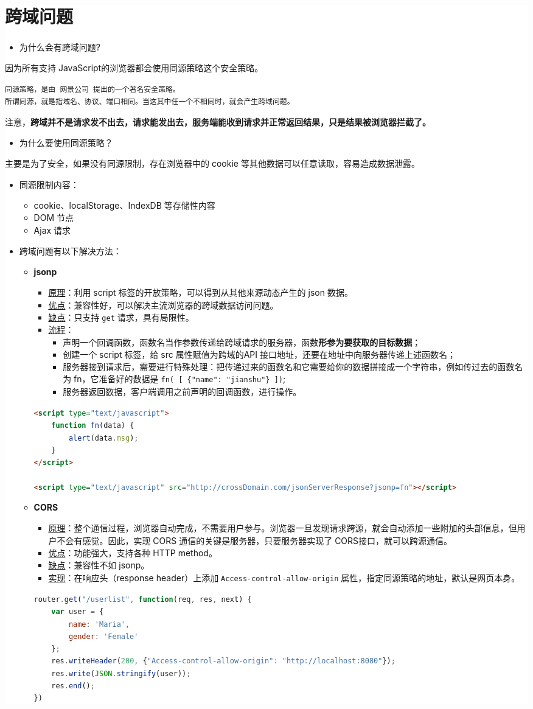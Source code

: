 # 跨域问题

- 为什么会有跨域问题? 

因为所有支持 JavaScript的浏览器都会使用同源策略这个安全策略。

```
同源策略，是由 网景公司 提出的一个著名安全策略。
所谓同源，就是指域名、协议、端口相同。当这其中任一个不相同时，就会产生跨域问题。
```

注意，**跨域并不是请求发不出去，请求能发出去，服务端能收到请求并正常返回结果，只是结果被浏览器拦截了。**

- 为什么要使用同源策略？ 

主要是为了安全，如果没有同源限制，存在浏览器中的 cookie 等其他数据可以任意读取，容易造成数据泄露。

- 同源限制内容：

  - cookie、localStorage、IndexDB 等存储性内容
  - DOM 节点
  - Ajax 请求

- 跨域问题有以下解决方法：

  - **jsonp**

    - <u>原理</u>：利用 script 标签的开放策略，可以得到从其他来源动态产生的 json 数据。
    - <u>优点</u>：兼容性好，可以解决主流浏览器的跨域数据访问问题。
    - <u>缺点</u>：只支持 `get` 请求，具有局限性。
    - <u>流程</u>：
      - 声明一个回调函数，函数名当作参数传递给跨域请求的服务器，函数**形参为要获取的目标数据**；
      - 创建一个 script 标签，给 src 属性赋值为跨域的API 接口地址，还要在地址中向服务器传递上述函数名；
      - 服务器接到请求后，需要进行特殊处理：把传递过来的函数名和它需要给你的数据拼接成一个字符串，例如传过去的函数名为 fn，它准备好的数据是 `fn( [ {"name": "jianshu"} ])`;
      - 服务器返回数据，客户端调用之前声明的回调函数，进行操作。

    ```html
    <script type="text/javascript">
        function fn(data) {
            alert(data.msg);
        }
    </script>
    
    <script type="text/javascript" src="http://crossDomain.com/jsonServerResponse?jsonp=fn"></script>
    ```

    

  - **CORS**

    - <u>原理</u>：整个通信过程，浏览器自动完成，不需要用户参与。浏览器一旦发现请求跨源，就会自动添加一些附加的头部信息，但用户不会有感觉。因此，实现 CORS 通信的关键是服务器，只要服务器实现了 CORS接口，就可以跨源通信。
    - <u>优点</u>：功能强大，支持各种 HTTP method。
    - <u>缺点</u>：兼容性不如 jsonp。
    - <u>实现</u>：在响应头（response header）上添加 `Access-control-allow-origin` 属性，指定同源策略的地址，默认是网页本身。

    ```js
    router.get("/userlist", function(req, res, next) {
        var user = {
            name: 'Maria',
            gender: 'Female'
        };
        res.writeHeader(200, {"Access-control-allow-origin": "http://localhost:8080"});
        res.write(JSON.stringify(user));
        res.end();
    })
    ```
